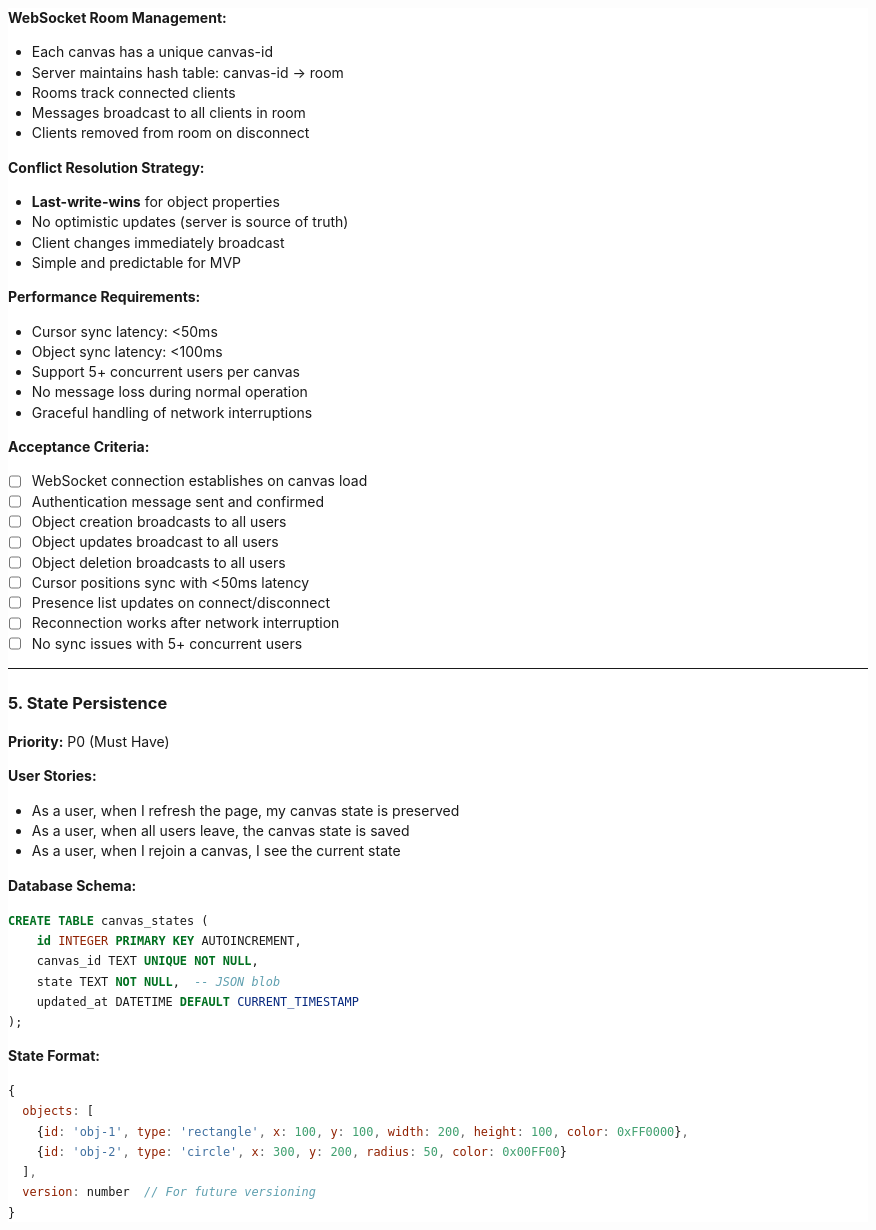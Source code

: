 **WebSocket Room Management:**
- Each canvas has a unique canvas-id
- Server maintains hash table: canvas-id → room
- Rooms track connected clients
- Messages broadcast to all clients in room
- Clients removed from room on disconnect

**Conflict Resolution Strategy:**
- **Last-write-wins** for object properties
- No optimistic updates (server is source of truth)
- Client changes immediately broadcast
- Simple and predictable for MVP

**Performance Requirements:**
- Cursor sync latency: <50ms
- Object sync latency: <100ms
- Support 5+ concurrent users per canvas
- No message loss during normal operation
- Graceful handling of network interruptions

**Acceptance Criteria:**
- [ ] WebSocket connection establishes on canvas load
- [ ] Authentication message sent and confirmed
- [ ] Object creation broadcasts to all users
- [ ] Object updates broadcast to all users
- [ ] Object deletion broadcasts to all users
- [ ] Cursor positions sync with <50ms latency
- [ ] Presence list updates on connect/disconnect
- [ ] Reconnection works after network interruption
- [ ] No sync issues with 5+ concurrent users

---

### 5. State Persistence

**Priority:** P0 (Must Have)

**User Stories:**
- As a user, when I refresh the page, my canvas state is preserved
- As a user, when all users leave, the canvas state is saved
- As a user, when I rejoin a canvas, I see the current state

**Database Schema:**
```sql
CREATE TABLE canvas_states (
    id INTEGER PRIMARY KEY AUTOINCREMENT,
    canvas_id TEXT UNIQUE NOT NULL,
    state TEXT NOT NULL,  -- JSON blob
    updated_at DATETIME DEFAULT CURRENT_TIMESTAMP
);
```

**State Format:**
```javascript
{
  objects: [
    {id: 'obj-1', type: 'rectangle', x: 100, y: 100, width: 200, height: 100, color: 0xFF0000},
    {id: 'obj-2', type: 'circle', x: 300, y: 200, radius: 50, color: 0x00FF00}
  ],
  version: number  // For future versioning
}
```

